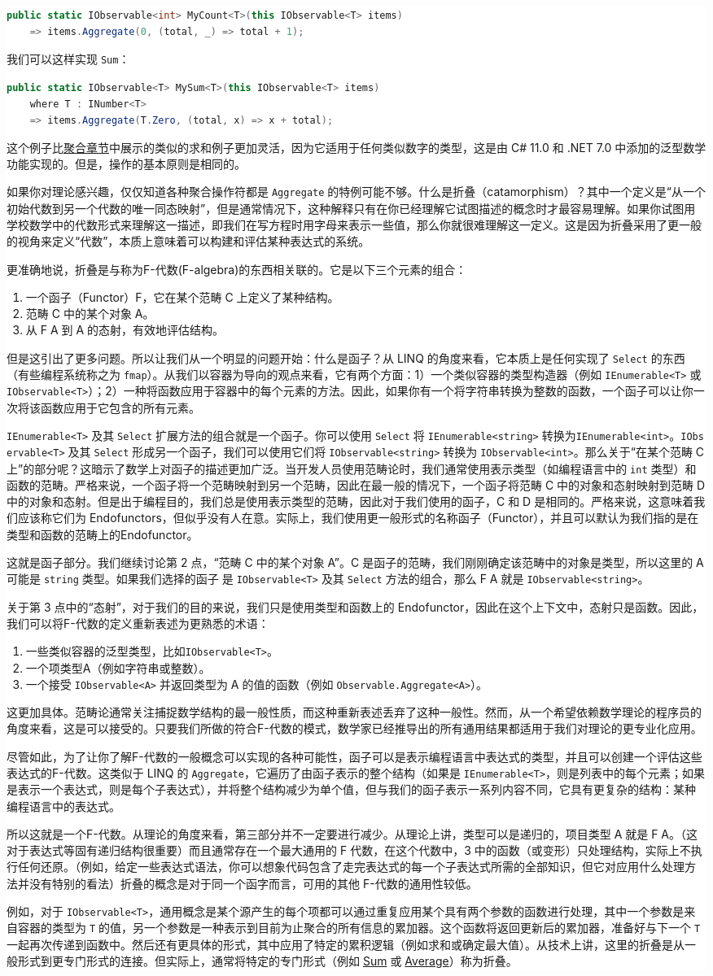 ```c#
public static IObservable<int> MyCount<T>(this IObservable<T> items)
    => items.Aggregate(0, (total, _) => total + 1);
```

我们可以这样实现 `Sum`：

```c#
public static IObservable<T> MySum<T>(this IObservable<T> items)
    where T : INumber<T>
    => items.Aggregate(T.Zero, (total, x) => x + total);
```

这个例子比[聚合章节](operation-aggregation.md)中展示的类似的求和例子更加灵活，因为它适用于任何类似数字的类型，这是由 C# 11.0 和 .NET 7.0 中添加的泛型数学功能实现的。但是，操作的基本原则是相同的。

如果你对理论感兴趣，仅仅知道各种聚合操作符都是 `Aggregate` 的特例可能不够。什么是折叠（catamorphism）？其中一个定义是“从一个初始代数到另一个代数的唯一同态映射”，但是通常情况下，这种解释只有在你已经理解它试图描述的概念时才最容易理解。如果你试图用学校数学中的代数形式来理解这一描述，即我们在写方程时用字母来表示一些值，那么你就很难理解这一定义。这是因为折叠采用了更一般的视角来定义“代数”，本质上意味着可以构建和评估某种表达式的系统。

更准确地说，折叠是与称为F-代数(F-algebra)的东西相关联的。它是以下三个元素的组合：

1. 一个函子（Functor）F，它在某个范畴 C 上定义了某种结构。
2. 范畴 C 中的某个对象 A。
3. 从 F A 到 A 的态射，有效地评估结构。

但是这引出了更多问题。所以让我们从一个明显的问题开始：什么是函子？从 LINQ 的角度来看，它本质上是任何实现了 `Select` 的东西（有些编程系统称之为 `fmap`）。从我们以容器为导向的观点来看，它有两个方面：1）一个类似容器的类型构造器（例如 `IEnumerable<T>` 或 `IObservable<T>`）；2）一种将函数应用于容器中的每个元素的方法。因此，如果你有一个将字符串转换为整数的函数，一个函子可以让你一次将该函数应用于它包含的所有元素。

`IEnumerable<T>` 及其 `Select` 扩展方法的组合就是一个函子。你可以使用 `Select` 将 `IEnumerable<string>` 转换为`IEnumerable<int>`。`IObservable<T>` 及其 `Select` 形成另一个函子，我们可以使用它们将 `IObservable<string>` 转换为 `IObservable<int>`。那么关于“在某个范畴 C 上”的部分呢？这暗示了数学上对函子的描述更加广泛。当开发人员使用范畴论时，我们通常使用表示类型（如编程语言中的 `int` 类型）和函数的范畴。严格来说，一个函子将一个范畴映射到另一个范畴，因此在最一般的情况下，一个函子将范畴 C 中的对象和态射映射到范畴 D 中的对象和态射。但是出于编程目的，我们总是使用表示类型的范畴，因此对于我们使用的函子，C 和 D 是相同的。严格来说，这意味着我们应该称它们为 Endofunctors，但似乎没有人在意。实际上，我们使用更一般形式的名称函子（Functor），并且可以默认为我们指的是在类型和函数的范畴上的Endofunctor。

这就是函子部分。我们继续讨论第 2 点，“范畴 C 中的某个对象 A”。C 是函子的范畴，我们刚刚确定该范畴中的对象是类型，所以这里的 A 可能是 `string` 类型。如果我们选择的函子 是 `IObservable<T>` 及其 `Select` 方法的组合，那么 F A 就是 `IObservable<string>`。

关于第 3 点中的“态射”，对于我们的目的来说，我们只是使用类型和函数上的 Endofunctor，因此在这个上下文中，态射只是函数。因此，我们可以将F-代数的定义重新表述为更熟悉的术语：

1. 一些类似容器的泛型类型，比如`IObservable<T>`。
2. 一个项类型A（例如字符串或整数）。
3. 一个接受 `IObservable<A>` 并返回类型为 A 的值的函数（例如 `Observable.Aggregate<A>`）。

这更加具体。范畴论通常关注捕捉数学结构的最一般性质，而这种重新表述丢弃了这种一般性。然而，从一个希望依赖数学理论的程序员的角度来看，这是可以接受的。只要我们所做的符合F-代数的模式，数学家已经推导出的所有通用结果都适用于我们对理论的更专业化应用。

尽管如此，为了让你了解F-代数的一般概念可以实现的各种可能性，函子可以是表示编程语言中表达式的类型，并且可以创建一个评估这些表达式的F-代数。这类似于 LINQ 的 `Aggregate`，它遍历了由函子表示的整个结构（如果是 `IEnumerable<T>`，则是列表中的每个元素；如果是表示一个表达式，则是每个子表达式），并将整个结构减少为单个值，但与我们的函子表示一系列内容不同，它具有更复杂的结构：某种编程语言中的表达式。

所以这就是一个F-代数。从理论的角度来看，第三部分并不一定要进行减少。从理论上讲，类型可以是递归的，项目类型 A 就是 F A。（这对于表达式等固有递归结构很重要）而且通常存在一个最大通用的 F 代数，在这个代数中，3 中的函数（或变形）只处理结构，实际上不执行任何还原。（例如，给定一些表达式语法，你可以想象代码包含了走完表达式的每一个子表达式所需的全部知识，但它对应用什么处理方法并没有特别的看法）折叠的概念是对于同一个函字而言，可用的其他 F-代数的通用性较低。

例如，对于 `IObservable<T>`，通用概念是某个源产生的每个项都可以通过重复应用某个具有两个参数的函数进行处理，其中一个参数是来自容器的类型为 `T` 的值，另一个参数是一种表示到目前为止聚合的所有信息的累加器。这个函数将返回更新后的累加器，准备好与下一个 `T` 一起再次传递到函数中。然后还有更具体的形式，其中应用了特定的累积逻辑（例如求和或确定最大值）。从技术上讲，这里的折叠是从一般形式到更专门形式的连接。但实际上，通常将特定的专门形式（例如 [Sum](operation-aggregation.md#Sum) 或 [Average](operation-aggregation.md#Average)）称为折叠。

